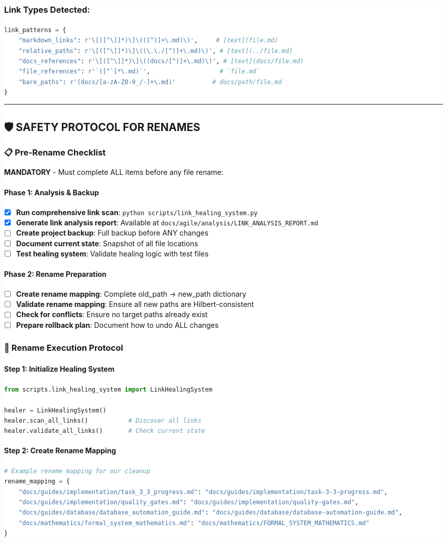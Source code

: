 ### **Link Types Detected**:
```python
link_patterns = {
    "markdown_links": r'\[([^\]]*)\]\(([^)]+\.md)\)',     # [text](file.md)
    "relative_paths": r'\[([^\]]*)\]\((\.\./[^)]+\.md)\)', # [text](../file.md)
    "docs_references": r'\[([^\]]*)\]\((docs/[^)]+\.md)\)', # [text](docs/file.md)
    "file_references": r'`([^`]*\.md)`',                   # `file.md`
    "bare_paths": r'(docs/[a-zA-Z0-9_/-]+\.md)'          # docs/path/file.md
}
```

---

## 🛡️ **SAFETY PROTOCOL FOR RENAMES**

### **📋 Pre-Rename Checklist**
**MANDATORY** - Must complete ALL items before any file rename:

#### **Phase 1: Analysis & Backup**
- [x] **Run comprehensive link scan**: `python scripts/link_healing_system.py`
- [x] **Generate link analysis report**: Available at `docs/agile/analysis/LINK_ANALYSIS_REPORT.md`
- [ ] **Create project backup**: Full backup before ANY changes
- [ ] **Document current state**: Snapshot of all file locations
- [ ] **Test healing system**: Validate healing logic with test files

#### **Phase 2: Rename Preparation**
- [ ] **Create rename mapping**: Complete old_path → new_path dictionary
- [ ] **Validate rename mapping**: Ensure all new paths are Hilbert-consistent
- [ ] **Check for conflicts**: Ensure no target paths already exist
- [ ] **Prepare rollback plan**: Document how to undo ALL changes

### **🔧 Rename Execution Protocol**

#### **Step 1: Initialize Healing System**
```python
from scripts.link_healing_system import LinkHealingSystem

healer = LinkHealingSystem()
healer.scan_all_links()           # Discover all links
healer.validate_all_links()       # Check current state
```

#### **Step 2: Create Rename Mapping**
```python
# Example rename mapping for our cleanup
rename_mapping = {
    "docs/guides/implementation/task_3_3_progress.md": "docs/guides/implementation/task-3-3-progress.md",
    "docs/guides/implementation/quality_gates.md": "docs/guides/implementation/quality-gates.md",
    "docs/guides/database/database_automation_guide.md": "docs/guides/database/database-automation-guide.md",
    "docs/mathematics/formal_system_mathematics.md": "docs/mathematics/FORMAL_SYSTEM_MATHEMATICS.md"
}
```
